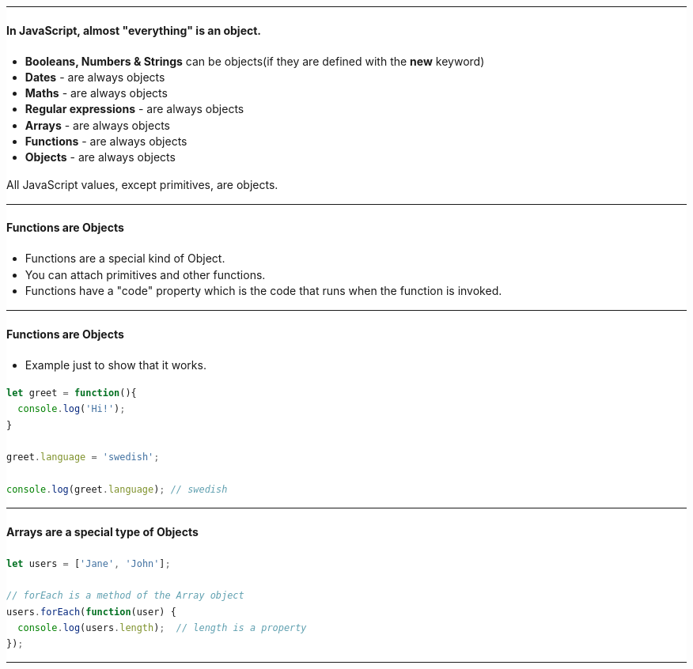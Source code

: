 

---

#### In JavaScript, almost "everything" is an object.

* **Booleans, Numbers & Strings** can be objects(if they are defined with the **new** keyword)
* **Dates** - are always objects
* **Maths** - are always objects
* **Regular expressions** - are always objects
* **Arrays** - are always objects
* **Functions** - are always objects
* **Objects** - are always objects

All JavaScript values, except primitives, are objects.


---

#### Functions are Objects

* Functions are a special kind of Object.
* You can attach primitives and other functions.
* Functions have a "code" property which is the code that runs when the function is invoked.


---

#### Functions are Objects

* Example just to show that it works.

```JavaScript
let greet = function(){
  console.log('Hi!');
}

greet.language = 'swedish';

console.log(greet.language); // swedish
```



---

#### Arrays are a special type of Objects

```JavaScript
let users = ['Jane', 'John'];

// forEach is a method of the Array object
users.forEach(function(user) {
  console.log(users.length);  // length is a property
});
```


---
